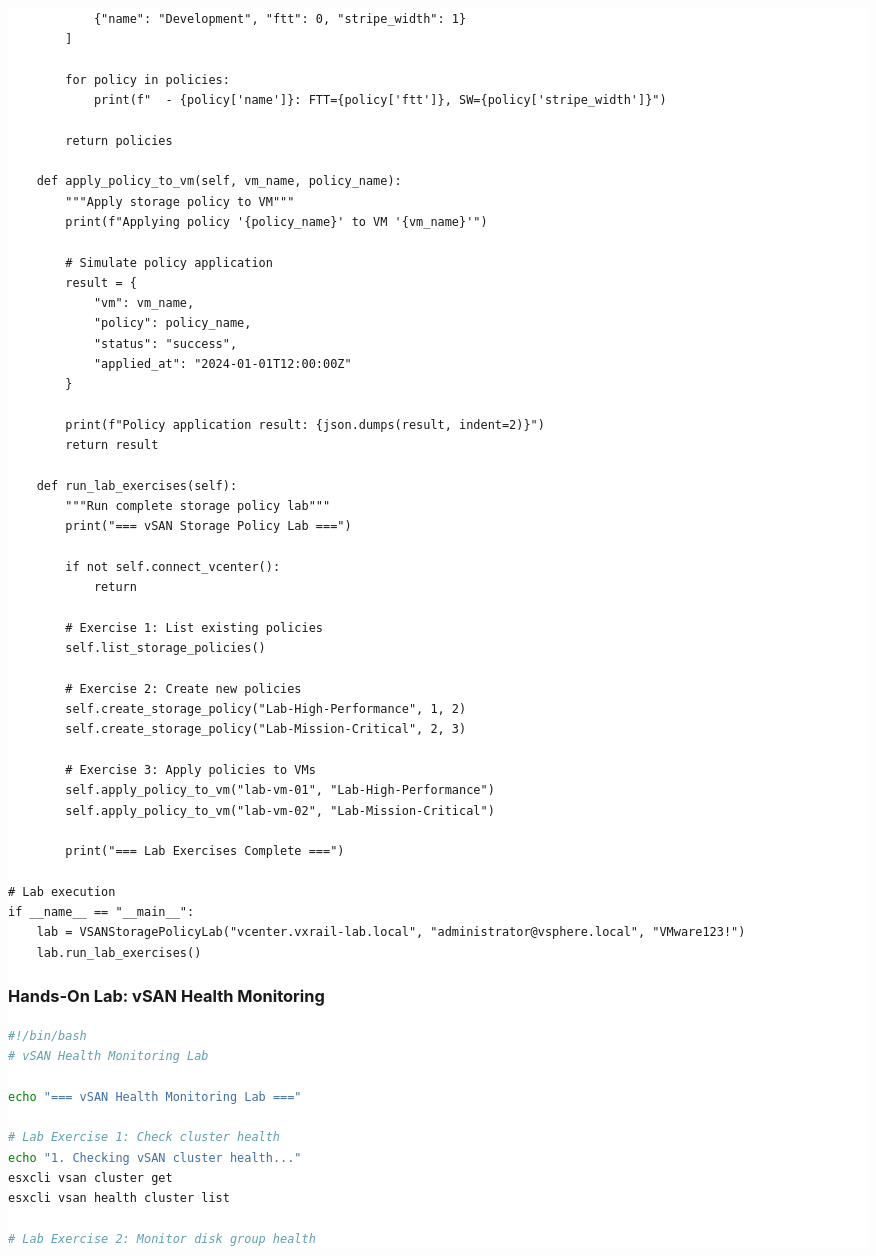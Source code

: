 ```
            {"name": "Development", "ftt": 0, "stripe_width": 1}
        ]
        
        for policy in policies:
            print(f"  - {policy['name']}: FTT={policy['ftt']}, SW={policy['stripe_width']}")
        
        return policies
    
    def apply_policy_to_vm(self, vm_name, policy_name):
        """Apply storage policy to VM"""
        print(f"Applying policy '{policy_name}' to VM '{vm_name}'")
        
        # Simulate policy application
        result = {
            "vm": vm_name,
            "policy": policy_name,
            "status": "success",
            "applied_at": "2024-01-01T12:00:00Z"
        }
        
        print(f"Policy application result: {json.dumps(result, indent=2)}")
        return result
    
    def run_lab_exercises(self):
        """Run complete storage policy lab"""
        print("=== vSAN Storage Policy Lab ===")
        
        if not self.connect_vcenter():
            return
        
        # Exercise 1: List existing policies
        self.list_storage_policies()
        
        # Exercise 2: Create new policies
        self.create_storage_policy("Lab-High-Performance", 1, 2)
        self.create_storage_policy("Lab-Mission-Critical", 2, 3)
        
        # Exercise 3: Apply policies to VMs
        self.apply_policy_to_vm("lab-vm-01", "Lab-High-Performance")
        self.apply_policy_to_vm("lab-vm-02", "Lab-Mission-Critical")
        
        print("=== Lab Exercises Complete ===")

# Lab execution
if __name__ == "__main__":
    lab = VSANStoragePolicyLab("vcenter.vxrail-lab.local", "administrator@vsphere.local", "VMware123!")
    lab.run_lab_exercises()
```

### Hands-On Lab: vSAN Health Monitoring
```bash
#!/bin/bash
# vSAN Health Monitoring Lab

echo "=== vSAN Health Monitoring Lab ==="

# Lab Exercise 1: Check cluster health
echo "1. Checking vSAN cluster health..."
esxcli vsan cluster get
esxcli vsan health cluster list

# Lab Exercise 2: Monitor disk group health
```
